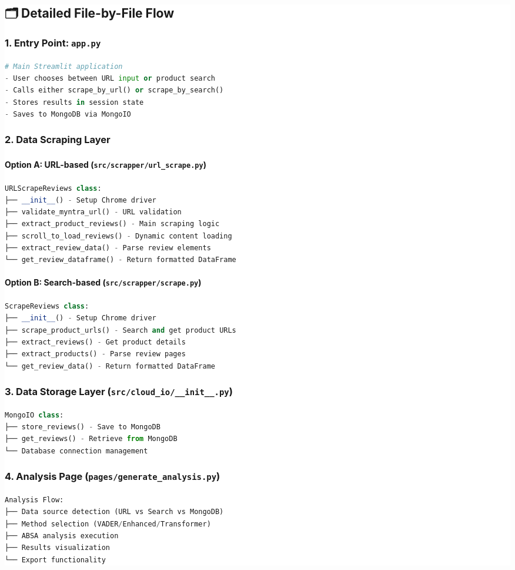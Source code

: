 ## 🗂️ Detailed File-by-File Flow

### 1. **Entry Point: `app.py`**
```python
# Main Streamlit application
- User chooses between URL input or product search
- Calls either scrape_by_url() or scrape_by_search()
- Stores results in session state
- Saves to MongoDB via MongoIO
```

### 2. **Data Scraping Layer**

#### **Option A: URL-based** (`src/scrapper/url_scrape.py`)
```python
URLScrapeReviews class:
├── __init__() - Setup Chrome driver
├── validate_myntra_url() - URL validation
├── extract_product_reviews() - Main scraping logic
├── scroll_to_load_reviews() - Dynamic content loading
├── extract_review_data() - Parse review elements
└── get_review_dataframe() - Return formatted DataFrame
```

#### **Option B: Search-based** (`src/scrapper/scrape.py`)
```python
ScrapeReviews class:
├── __init__() - Setup Chrome driver
├── scrape_product_urls() - Search and get product URLs
├── extract_reviews() - Get product details
├── extract_products() - Parse review pages
└── get_review_data() - Return formatted DataFrame
```

### 3. **Data Storage Layer** (`src/cloud_io/__init__.py`)
```python
MongoIO class:
├── store_reviews() - Save to MongoDB
├── get_reviews() - Retrieve from MongoDB
└── Database connection management
```

### 4. **Analysis Page** (`pages/generate_analysis.py`)
```python
Analysis Flow:
├── Data source detection (URL vs Search vs MongoDB)
├── Method selection (VADER/Enhanced/Transformer)
├── ABSA analysis execution
├── Results visualization
└── Export functionality
```

